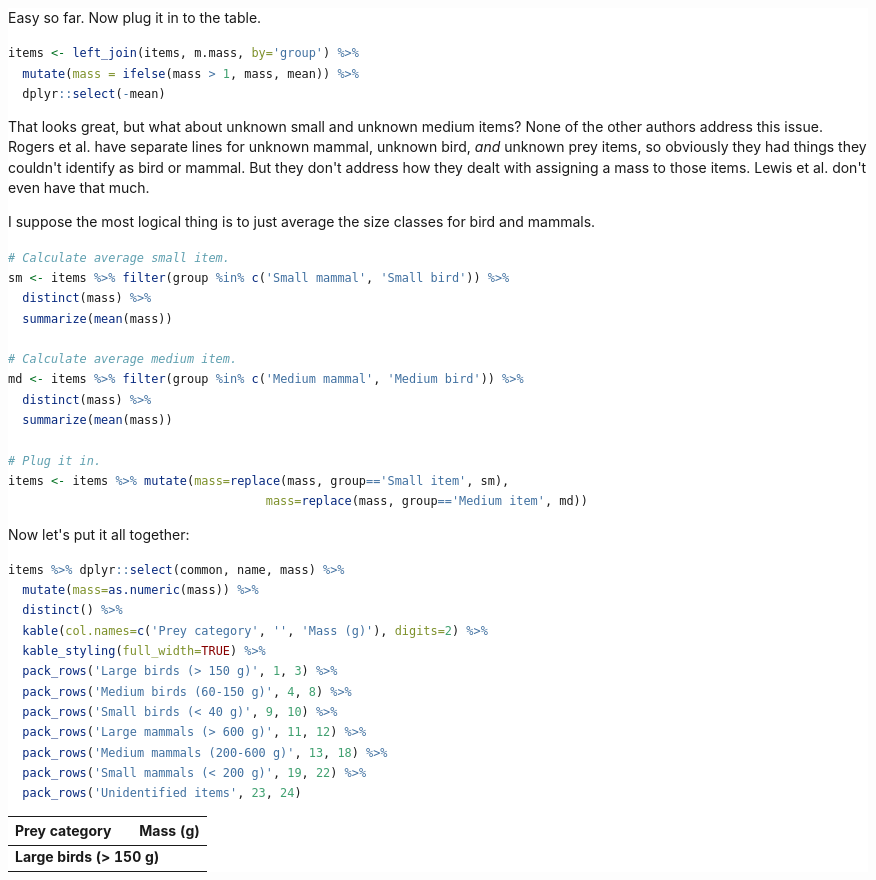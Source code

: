 Easy so far. Now plug it in to the table.

``` r
items <- left_join(items, m.mass, by='group') %>%
  mutate(mass = ifelse(mass > 1, mass, mean)) %>%
  dplyr::select(-mean)
```

That looks great, but what about unknown small and unknown medium items? None of the other authors address this issue. Rogers et al. have separate lines for unknown mammal, unknown bird, *and* unknown prey items, so obviously they had things they couldn't identify as bird or mammal. But they don't address how they dealt with assigning a mass to those items. Lewis et al. don't even have that much.

I suppose the most logical thing is to just average the size classes for bird and mammals.

``` r
# Calculate average small item.
sm <- items %>% filter(group %in% c('Small mammal', 'Small bird')) %>%
  distinct(mass) %>%
  summarize(mean(mass))

# Calculate average medium item.
md <- items %>% filter(group %in% c('Medium mammal', 'Medium bird')) %>%
  distinct(mass) %>%
  summarize(mean(mass))

# Plug it in.
items <- items %>% mutate(mass=replace(mass, group=='Small item', sm), 
                                    mass=replace(mass, group=='Medium item', md))
```

Now let's put it all together:

``` r
items %>% dplyr::select(common, name, mass) %>%
  mutate(mass=as.numeric(mass)) %>% 
  distinct() %>% 
  kable(col.names=c('Prey category', '', 'Mass (g)'), digits=2) %>%
  kable_styling(full_width=TRUE) %>%
  pack_rows('Large birds (> 150 g)', 1, 3) %>%
  pack_rows('Medium birds (60-150 g)', 4, 8) %>%
  pack_rows('Small birds (< 40 g)', 9, 10) %>% 
  pack_rows('Large mammals (> 600 g)', 11, 12) %>%
  pack_rows('Medium mammals (200-600 g)', 13, 18) %>%
  pack_rows('Small mammals (< 200 g)', 19, 22) %>%
  pack_rows('Unidentified items', 23, 24)
```

<table class="table" style="margin-left: auto; margin-right: auto;">
<thead>
<tr>
<th style="text-align:left;">
Prey category
</th>
<th style="text-align:left;">
</th>
<th style="text-align:right;">
Mass (g)
</th>
</tr>
</thead>
<tbody>
<tr grouplength="3">
<td colspan="3" style="border-bottom: 1px solid;">
<strong>Large birds (&gt; 150 g)</strong>
</td>
</tr>
<tr>
